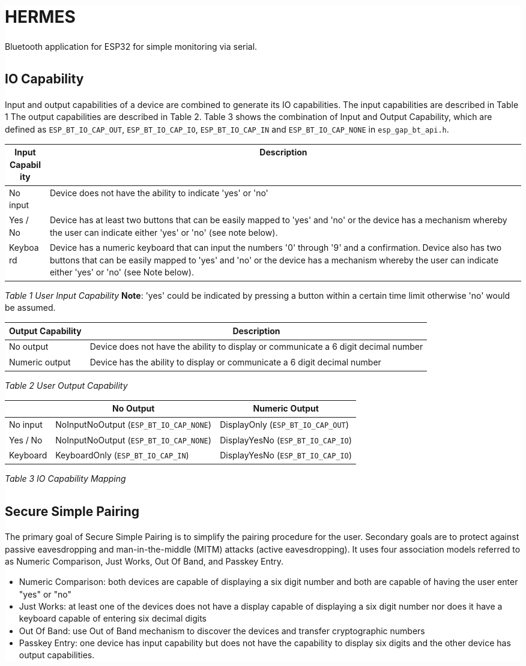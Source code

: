 # HERMES

Bluetooth application for ESP32 for simple monitoring via serial.

## IO Capability

Input and output capabilities of a device are combined to generate its IO
capabilities. The input capabilities are described in Table 1 The output capabilities
are described in Table 2. Table 3 shows the combination of Input and Output
Capability, which are defined as `ESP_BT_IO_CAP_OUT`, `ESP_BT_IO_CAP_IO`,
`ESP_BT_IO_CAP_IN` and `ESP_BT_IO_CAP_NONE` in `esp_gap_bt_api.h`.

| Input Capability | Description                                                                                                                                                                                                                                                             |
| ---------------- | ----------------------------------------------------------------------------------------------------------------------------------------------------------------------------------------------------------------------------------------------------------------------- |
| No input         | Device does not have the ability to indicate 'yes' or 'no'                                                                                                                                                                                                              |
| Yes / No         | Device has at least two buttons that can be easily mapped to 'yes' and 'no' or the device has a mechanism whereby the user can indicate either 'yes' or 'no' (see note below).                                                                                          |
| Keyboard         | Device has a numeric keyboard that can input the numbers '0' through '9' and a confirmation. Device also has two buttons that can be easily mapped to 'yes' and 'no' or the device has a mechanism whereby the user can indicate either 'yes' or 'no' (see Note below). |
*Table 1 User Input Capability*
**Note**: 'yes' could be indicated by pressing a button within a certain time limit otherwise 'no' would be assumed.

| Output Capability | Description                                                                         |
| ----------------- | ----------------------------------------------------------------------------------- |
| No output         | Device does not have the ability to display or communicate a 6 digit decimal number |
| Numeric output    | Device has the ability to display or communicate a 6 digit decimal number           |
*Table 2 User Output Capability*

|          | No Output                              | Numeric Output                    |
| -------- | -------------------------------------- | --------------------------------- |
| No input | NoInputNoOutput (`ESP_BT_IO_CAP_NONE`) | DisplayOnly (`ESP_BT_IO_CAP_OUT`) |
| Yes / No | NoInputNoOutput (`ESP_BT_IO_CAP_NONE`) | DisplayYesNo (`ESP_BT_IO_CAP_IO`) |
| Keyboard | KeyboardOnly (`ESP_BT_IO_CAP_IN`)      | DisplayYesNo (`ESP_BT_IO_CAP_IO`) |
*Table 3 IO Capability Mapping*

## Secure Simple Pairing
The primary goal of Secure Simple Pairing is to simplify the pairing procedure for the user. Secondary goals are to protect against passive eavesdropping and man-in-the-middle (MITM) attacks (active eavesdropping). It uses four association models referred to as Numeric Comparison, Just Works, Out Of Band, and Passkey Entry.
* Numeric Comparison: both devices are capable of displaying a six digit number and both are capable of having the user enter "yes" or "no"
* Just Works: at least one of the devices does not have a display capable of displaying a six digit number nor does it have a keyboard capable of entering six decimal digits
* Out Of Band: use Out of Band mechanism to discover the devices and  transfer cryptographic numbers
* Passkey Entry: one device has input capability but does not have the capability to display six digits and the other device has output capabilities.
